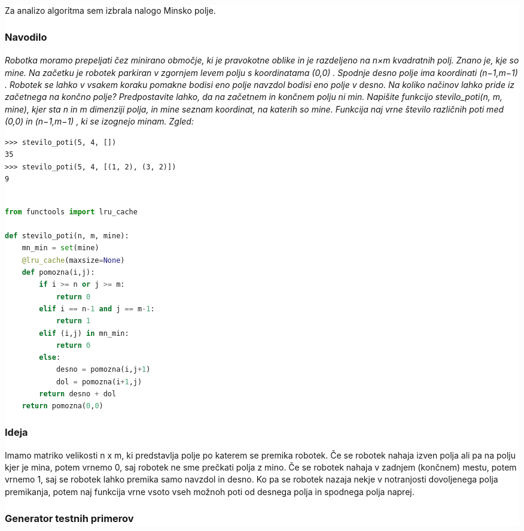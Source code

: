 Za analizo algoritma sem izbrala nalogo Minsko polje.


### __Navodilo__
_Robotka moramo prepeljati čez minirano območje, ki je pravokotne oblike in je razdeljeno na n×m
 kvadratnih polj. Znano je, kje so mine. Na začetku je robotek parkiran v zgornjem levem polju s koordinatama (0,0)
. Spodnje desno polje ima koordinati (n−1,m−1)
. Robotek se lahko v vsakem koraku pomakne bodisi eno polje navzdol bodisi eno polje v desno. Na koliko načinov lahko pride iz 
začetnega na končno polje? Predpostavite lahko, da na začetnem in končnem polju ni min. Napišite funkcijo stevilo_poti(n, m, mine), 
kjer sta n in m dimenziji polja, in mine seznam koordinat, na katerih so mine. Funkcija naj vrne število različnih poti med (0,0)
 in (n−1,m−1)
, ki se izognejo minam. Zgled:_

    >>> stevilo_poti(5, 4, [])
    35
    >>> stevilo_poti(5, 4, [(1, 2), (3, 2)])
    9


```py

from functools import lru_cache

def stevilo_poti(n, m, mine):
    mn_min = set(mine)
    @lru_cache(maxsize=None)
    def pomozna(i,j):
        if i >= n or j >= m:
            return 0
        elif i == n-1 and j == m-1:
            return 1
        elif (i,j) in mn_min:
            return 0
        else:
            desno = pomozna(i,j+1)
            dol = pomozna(i+1,j)
        return desno + dol
    return pomozna(0,0)
```

### __Ideja__
Imamo matriko velikosti n x m, ki predstavlja polje po katerem se premika robotek. Če se robotek nahaja izven polja ali pa na polju kjer je mina, potem vrnemo 0, saj 
robotek ne sme prečkati polja z mino. Če se robotek nahaja v zadnjem (končnem) mestu, potem vrnemo 1, saj se robotek lahko premika samo navzdol in desno. Ko pa se 
robotek nazaja nekje v notranjosti dovoljenega polja premikanja, potem naj funkcija vrne vsoto vseh možnoh poti od desnega polja in spodnega polja naprej.

### __Generator testnih primerov__
